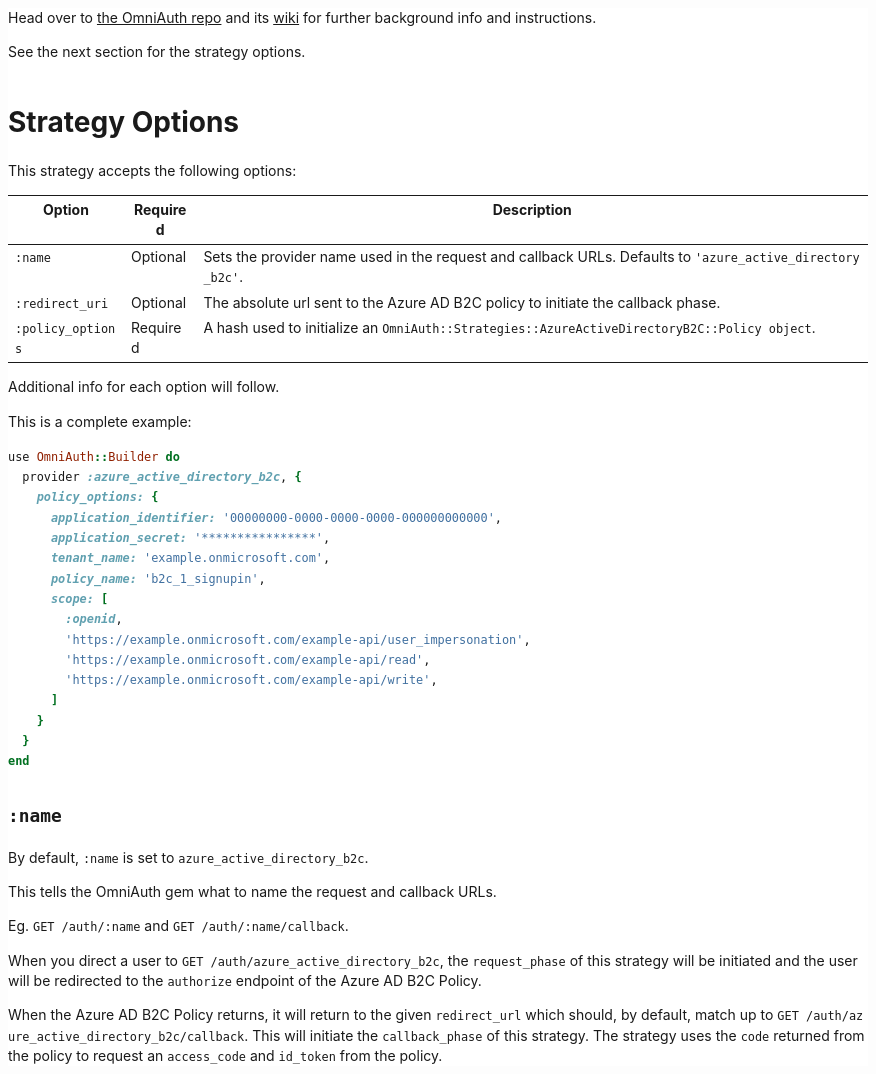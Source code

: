Head over to [the OmniAuth repo][omniauth] and its [wiki][omniauth_wiki] for further background info and instructions.

See the next section for the strategy options.

# Strategy Options

This strategy accepts the following options:

Option | Required | Description |
------ | -------- | ----------- |
`:name` | Optional | Sets the provider name used in the request and callback URLs.  Defaults to `'azure_active_directory_b2c'`.
`:redirect_uri` | Optional | The absolute url sent to the Azure AD B2C policy to initiate the callback phase.
`:policy_options` | Required | A hash used to initialize an `OmniAuth::Strategies::AzureActiveDirectoryB2C::Policy object`.

Additional info for each option will follow.

This is a complete example:

```ruby
use OmniAuth::Builder do
  provider :azure_active_directory_b2c, {
    policy_options: {
      application_identifier: '00000000-0000-0000-0000-000000000000',
      application_secret: '****************',
      tenant_name: 'example.onmicrosoft.com',
      policy_name: 'b2c_1_signupin',
      scope: [
        :openid,
        'https://example.onmicrosoft.com/example-api/user_impersonation',
        'https://example.onmicrosoft.com/example-api/read',
        'https://example.onmicrosoft.com/example-api/write',
      ]
    }
  }
end
```

## `:name`

By default, `:name` is set to `azure_active_directory_b2c`.

This tells the OmniAuth gem what to name the request and callback URLs.

Eg. `GET /auth/:name` and `GET /auth/:name/callback`.

When you direct a user to `GET /auth/azure_active_directory_b2c`, the `request_phase` of this strategy will be initiated and the user will be redirected to the `authorize` endpoint of the Azure AD B2C Policy.

When the Azure AD B2C Policy returns, it will return to the given `redirect_url` which should, by default, match up to `GET /auth/azure_active_directory_b2c/callback`.  This will initiate the `callback_phase` of this strategy.  The strategy uses the `code` returned from the policy to request an `access_code` and `id_token` from the policy.


[devise]: https://github.com/plataformatec/devise
[devise_omniauth]: https://github.com/plataformatec/devise/wiki/OmniAuth:-Overview
[omniauth]: https://github.com/omniauth/omniauth
[omniauth_wiki]: https://github.com/omniauth/omniauth/wiki
[ms_scopes]: https://docs.microsoft.com/en-us/azure/active-directory-b2c/active-directory-b2c-access-tokens
[ms_oauth_code]: https://docs.microsoft.com/en-us/azure/active-directory-b2c/active-directory-b2c-reference-oauth-code